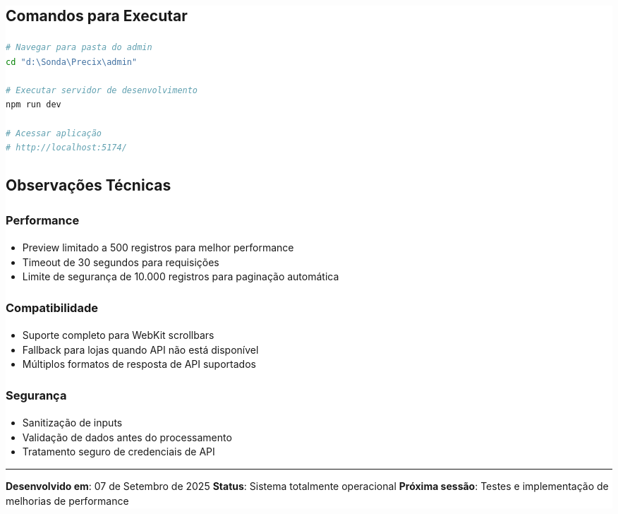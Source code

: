 ## Comandos para Executar

```bash
# Navegar para pasta do admin
cd "d:\Sonda\Precix\admin"

# Executar servidor de desenvolvimento
npm run dev

# Acessar aplicação
# http://localhost:5174/
```

## Observações Técnicas

### Performance
- Preview limitado a 500 registros para melhor performance
- Timeout de 30 segundos para requisições
- Limite de segurança de 10.000 registros para paginação automática

### Compatibilidade
- Suporte completo para WebKit scrollbars
- Fallback para lojas quando API não está disponível
- Múltiplos formatos de resposta de API suportados

### Segurança
- Sanitização de inputs
- Validação de dados antes do processamento
- Tratamento seguro de credenciais de API

---

**Desenvolvido em**: 07 de Setembro de 2025
**Status**: Sistema totalmente operacional
**Próxima sessão**: Testes e implementação de melhorias de performance
